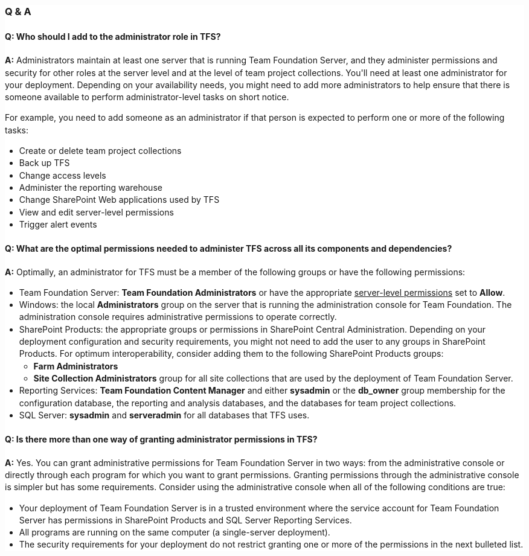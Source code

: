 ### Q & A

#### Q: Who should I add to the administrator role in TFS?

**A:** Administrators maintain at least one server that is running Team Foundation Server, and they administer permissions and security for other roles at the server level and at the level of team project collections. You'll need at least one administrator for your deployment. Depending on your availability needs, you might need to add more administrators to help ensure that there is someone available to perform administrator-level tasks on short notice.

For example, you need to add someone as an administrator if that person is expected to perform one or more of the following tasks:

-   Create or delete team project collections  
-   Back up TFS  
-   Change access levels
-   Administer the reporting warehouse  
-   Change SharePoint Web applications used by TFS  
-   View and edit server-level permissions  
-   Trigger alert events

#### Q: What are the optimal permissions needed to administer TFS across all its components and dependencies?

**A:** Optimally, an administrator for TFS must be a member of the following groups or have the following permissions:

-   Team Foundation Server: **Team Foundation Administrators** or have the appropriate [server-level permissions](permissions.md#server) set to **Allow**.  
-   Windows: the local **Administrators** group on the server that is running the administration console for Team Foundation. The administration console requires administrative permissions to operate correctly.  
-   SharePoint Products: the appropriate groups or permissions in SharePoint Central Administration. Depending on your deployment configuration and security requirements, you might not need to add the user to any groups in SharePoint Products. For optimum interoperability, consider adding them to the following SharePoint Products groups:  
    -   **Farm Administrators**  
    -   **Site Collection Administrators** group for all site collections that are used by the deployment of Team Foundation Server.  
-   Reporting Services: **Team Foundation Content Manager** and either **sysadmin** or the **db\_owner** group membership for the configuration database, the reporting and analysis databases, and the databases for team project collections.  
-   SQL Server: **sysadmin** and **serveradmin** for all databases that TFS uses.

#### Q: Is there more than one way of granting administrator permissions in TFS?

**A:** Yes. You can grant administrative permissions for Team Foundation Server in two ways: from the administrative console or directly through each program for which you want to grant permissions. Granting permissions through the administrative console is simpler but has some requirements. Consider using the administrative console when all of the following conditions are true:

-   Your deployment of Team Foundation Server is in a trusted environment where the service account for Team Foundation Server has permissions in SharePoint Products and SQL Server Reporting Services.  
-   All programs are running on the same computer (a single-server deployment).  
-   The security requirements for your deployment do not restrict granting one or more of the permissions in the next bulleted list.
